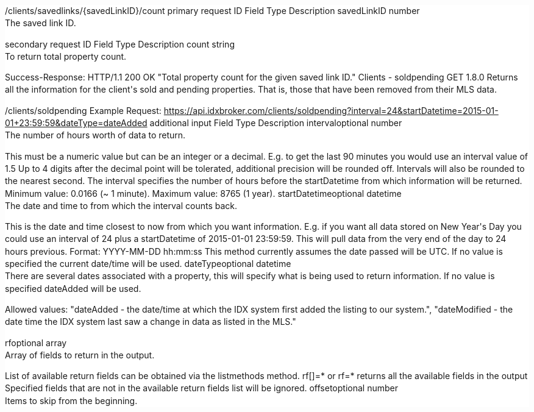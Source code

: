 /clients/savedlinks/{savedLinkID}/count
primary request ID
Field	Type	Description
savedLinkID	number	
The saved link ID.

secondary request ID
Field	Type	Description
count	string	
To return total property count.

Success-Response:
HTTP/1.1 200 OK "Total property count for the given saved link ID."
Clients - soldpending GET
1.8.0 
Returns all the information for the client's sold and pending properties. That is, those that have been removed from their MLS data.

/clients/soldpending
Example Request:
https://api.idxbroker.com/clients/soldpending?interval=24&startDatetime=2015-01-01+23:59:59&dateType=dateAdded
additional input
Field	Type	Description
intervaloptional	number	
The number of hours worth of data to return.

This must be a numeric value but can be an integer or a decimal. E.g. to get the last 90 minutes you would use an interval value of 1.5
Up to 4 digits after the decimal point will be tolerated, additional precision will be rounded off.
Intervals will also be rounded to the nearest second.
The interval specifies the number of hours before the startDatetime from which information will be returned.
Minimum value: 0.0166 (~ 1 minute). Maximum value: 8765 (1 year).
startDatetimeoptional	datetime	
The date and time to from which the interval counts back.

This is the date and time closest to now from which you want information. E.g. if you want all data stored on New Year's Day you could use an interval of 24 plus a startDatetime of 2015-01-01 23:59:59. This will pull data from the very end of the day to 24 hours previous.
Format: YYYY-MM-DD hh:mm:ss
This method currently assumes the date passed will be UTC.
If no value is specified the current date/time will be used.
dateTypeoptional	datetime	
There are several dates associated with a property, this will specify what is being used to return information. If no value is specified dateAdded will be used.

Allowed values: "dateAdded - the date/time at which the IDX system first added the listing to our system.", "dateModified - the date time the IDX system last saw a change in data as listed in the MLS."

rfoptional	array	
Array of fields to return in the output.

List of available return fields can be obtained via the listmethods method.
rf[]=\* or rf=\* returns all the available fields in the output
Specified fields that are not in the available return fields list will be ignored.
offsetoptional	number	
Items to skip from the beginning.

